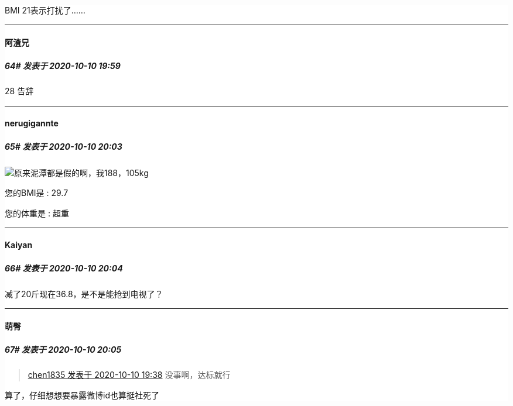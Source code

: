 BMI 21表示打扰了……







*****

####  阿渣兄  
##### 64#       发表于 2020-10-10 19:59




28 告辞







*****

####  nerugigannte  
##### 65#       发表于 2020-10-10 20:03



<img src="https://static.saraba1st.com/image/smiley/face2017/049.png" referrerpolicy="no-referrer">原来泥潭都是假的啊，我188，105kg


您的BMI是 : 29.7

您的体重是 : 超重







*****

####  Kaiyan  
##### 66#       发表于 2020-10-10 20:04




减了20斤现在36.8，是不是能抢到电视了？







*****

####  萌臀  
##### 67#       发表于 2020-10-10 20:05



<blockquote><a href="httphttps://bbs.saraba1st.com/2b/forum.php?mod=redirect&amp;goto=findpost&amp;pid=49012586&amp;ptid=1964418" target="_blank">chen1835 发表于 2020-10-10 19:38</a>
 没事啊，达标就行</blockquote>
算了，仔细想想要暴露微博id也算挺社死了
